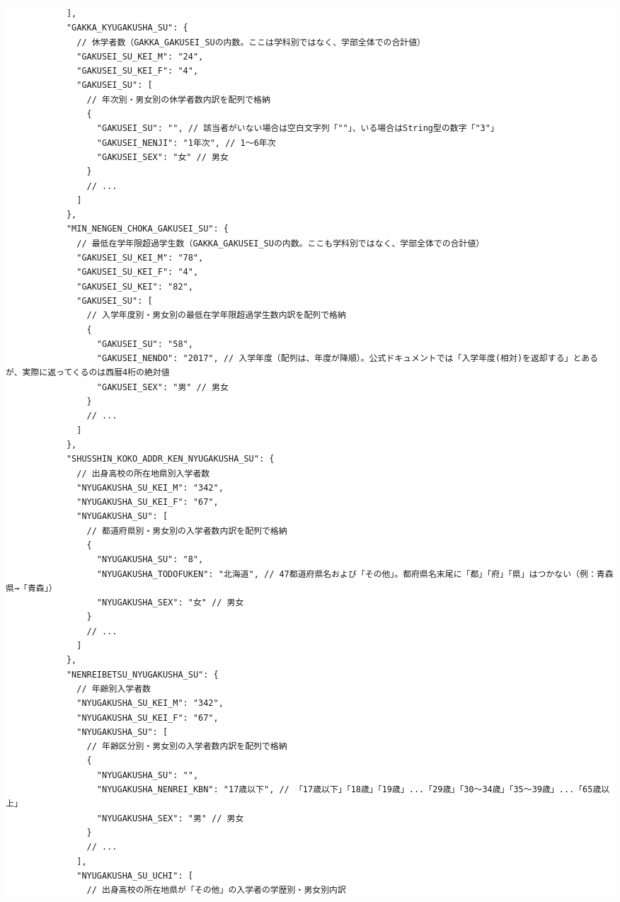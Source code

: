 ```jsonc
            ],
            "GAKKA_KYUGAKUSHA_SU": {
              // 休学者数（GAKKA_GAKUSEI_SUの内数。ここは学科別ではなく、学部全体での合計値）
              "GAKUSEI_SU_KEI_M": "24",
              "GAKUSEI_SU_KEI_F": "4",
              "GAKUSEI_SU": [
                // 年次別・男女別の休学者数内訳を配列で格納
                {
                  "GAKUSEI_SU": "", // 該当者がいない場合は空白文字列「""」、いる場合はString型の数字「"3"」
                  "GAKUSEI_NENJI": "1年次", // 1〜6年次
                  "GAKUSEI_SEX": "女" // 男女
                }
                // ...
              ]
            },
            "MIN_NENGEN_CHOKA_GAKUSEI_SU": {
              // 最低在学年限超過学生数（GAKKA_GAKUSEI_SUの内数。ここも学科別ではなく、学部全体での合計値）
              "GAKUSEI_SU_KEI_M": "78",
              "GAKUSEI_SU_KEI_F": "4",
              "GAKUSEI_SU_KEI": "82",
              "GAKUSEI_SU": [
                // 入学年度別・男女別の最低在学年限超過学生数内訳を配列で格納
                {
                  "GAKUSEI_SU": "58",
                  "GAKUSEI_NENDO": "2017", // 入学年度（配列は、年度が降順）。公式ドキュメントでは「入学年度(相対)を返却する」とあるが、実際に返ってくるのは西暦4桁の絶対値
                  "GAKUSEI_SEX": "男" // 男女
                }
                // ...
              ]
            },
            "SHUSSHIN_KOKO_ADDR_KEN_NYUGAKUSHA_SU": {
              // 出身高校の所在地県別入学者数
              "NYUGAKUSHA_SU_KEI_M": "342",
              "NYUGAKUSHA_SU_KEI_F": "67",
              "NYUGAKUSHA_SU": [
                // 都道府県別・男女別の入学者数内訳を配列で格納
                {
                  "NYUGAKUSHA_SU": "8",
                  "NYUGAKUSHA_TODOFUKEN": "北海道", // 47都道府県名および「その他」。都府県名末尾に「都」「府」「県」はつかない（例：青森県→「青森」）
                  "NYUGAKUSHA_SEX": "女" // 男女
                }
                // ...
              ]
            },
            "NENREIBETSU_NYUGAKUSHA_SU": {
              // 年齢別入学者数
              "NYUGAKUSHA_SU_KEI_M": "342",
              "NYUGAKUSHA_SU_KEI_F": "67",
              "NYUGAKUSHA_SU": [
                // 年齢区分別・男女別の入学者数内訳を配列で格納
                {
                  "NYUGAKUSHA_SU": "",
                  "NYUGAKUSHA_NENREI_KBN": "17歳以下", // 「17歳以下」「18歳」「19歳」...「29歳」「30～34歳」「35～39歳」...「65歳以上」
                  "NYUGAKUSHA_SEX": "男" // 男女
                }
                // ...
              ],
              "NYUGAKUSHA_SU_UCHI": [
                // 出身高校の所在地県が「その他」の入学者の学歴別・男女別内訳
```